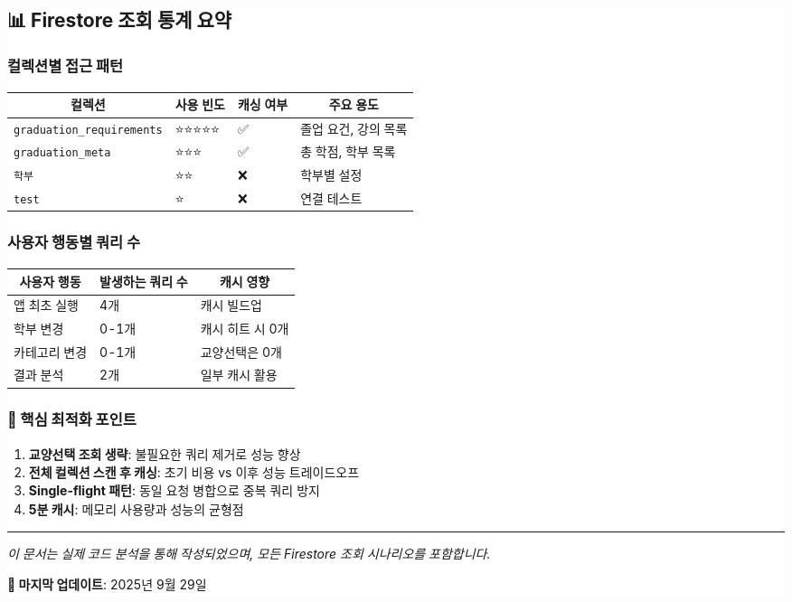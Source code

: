 
## 📊 Firestore 조회 통계 요약

### 컬렉션별 접근 패턴
| 컬렉션 | 사용 빈도 | 캐싱 여부 | 주요 용도 |
|--------|-----------|-----------|-----------|
| `graduation_requirements` | ⭐⭐⭐⭐⭐ | ✅ | 졸업 요건, 강의 목록 |
| `graduation_meta` | ⭐⭐⭐ | ✅ | 총 학점, 학부 목록 |
| `학부` | ⭐⭐ | ❌ | 학부별 설정 |
| `test` | ⭐ | ❌ | 연결 테스트 |

### 사용자 행동별 쿼리 수
| 사용자 행동 | 발생하는 쿼리 수 | 캐시 영향 |
|-------------|------------------|-----------|
| 앱 최초 실행 | 4개 | 캐시 빌드업 |
| 학부 변경 | 0-1개 | 캐시 히트 시 0개 |
| 카테고리 변경 | 0-1개 | 교양선택은 0개 |
| 결과 분석 | 2개 | 일부 캐시 활용 |

### 🎯 핵심 최적화 포인트
1. **교양선택 조회 생략**: 불필요한 쿼리 제거로 성능 향상
2. **전체 컬렉션 스캔 후 캐싱**: 초기 비용 vs 이후 성능 트레이드오프
3. **Single-flight 패턴**: 동일 요청 병합으로 중복 쿼리 방지
4. **5분 캐시**: 메모리 사용량과 성능의 균형점

---

*이 문서는 실제 코드 분석을 통해 작성되었으며, 모든 Firestore 조회 시나리오를 포함합니다.*

**📅 마지막 업데이트**: 2025년 9월 29일
